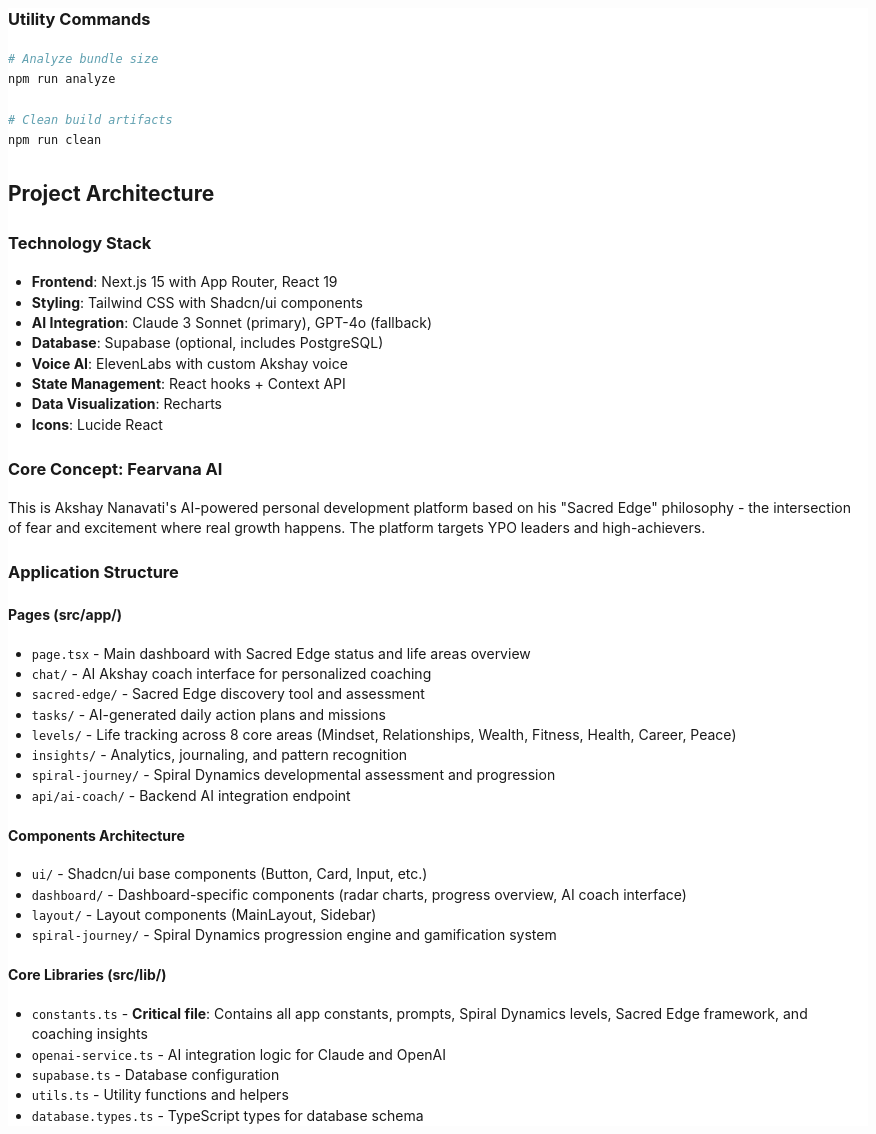 ### Utility Commands
```bash
# Analyze bundle size
npm run analyze

# Clean build artifacts
npm run clean
```

## Project Architecture

### Technology Stack
- **Frontend**: Next.js 15 with App Router, React 19
- **Styling**: Tailwind CSS with Shadcn/ui components
- **AI Integration**: Claude 3 Sonnet (primary), GPT-4o (fallback)
- **Database**: Supabase (optional, includes PostgreSQL)
- **Voice AI**: ElevenLabs with custom Akshay voice
- **State Management**: React hooks + Context API
- **Data Visualization**: Recharts
- **Icons**: Lucide React

### Core Concept: Fearvana AI
This is Akshay Nanavati's AI-powered personal development platform based on his "Sacred Edge" philosophy - the intersection of fear and excitement where real growth happens. The platform targets YPO leaders and high-achievers.

### Application Structure

#### Pages (src/app/)
- `page.tsx` - Main dashboard with Sacred Edge status and life areas overview
- `chat/` - AI Akshay coach interface for personalized coaching
- `sacred-edge/` - Sacred Edge discovery tool and assessment
- `tasks/` - AI-generated daily action plans and missions
- `levels/` - Life tracking across 8 core areas (Mindset, Relationships, Wealth, Fitness, Health, Career, Peace)
- `insights/` - Analytics, journaling, and pattern recognition
- `spiral-journey/` - Spiral Dynamics developmental assessment and progression
- `api/ai-coach/` - Backend AI integration endpoint

#### Components Architecture
- `ui/` - Shadcn/ui base components (Button, Card, Input, etc.)
- `dashboard/` - Dashboard-specific components (radar charts, progress overview, AI coach interface)
- `layout/` - Layout components (MainLayout, Sidebar)
- `spiral-journey/` - Spiral Dynamics progression engine and gamification system

#### Core Libraries (src/lib/)
- `constants.ts` - **Critical file**: Contains all app constants, prompts, Spiral Dynamics levels, Sacred Edge framework, and coaching insights
- `openai-service.ts` - AI integration logic for Claude and OpenAI
- `supabase.ts` - Database configuration
- `utils.ts` - Utility functions and helpers
- `database.types.ts` - TypeScript types for database schema

